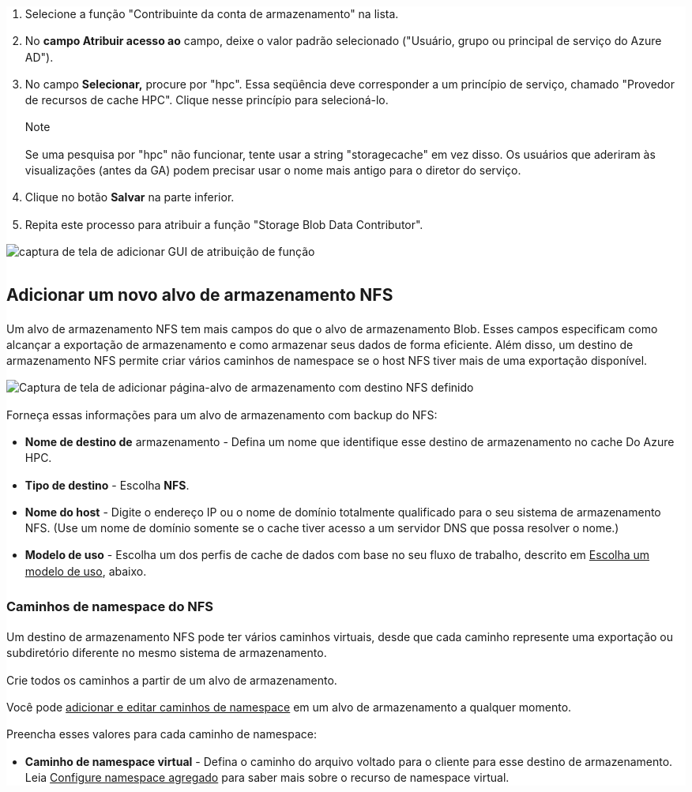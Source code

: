 1. Selecione a função "Contribuinte da conta de armazenamento" na lista.

1. No **campo Atribuir acesso ao** campo, deixe o valor padrão selecionado ("Usuário, grupo ou principal de serviço do Azure AD").  

1. No campo **Selecionar,** procure por "hpc".  Essa seqüência deve corresponder a um princípio de serviço, chamado "Provedor de recursos de cache HPC". Clique nesse princípio para selecioná-lo.

   > [!NOTE]
   > Se uma pesquisa por "hpc" não funcionar, tente usar a string "storagecache" em vez disso. Os usuários que aderiram às visualizações (antes da GA) podem precisar usar o nome mais antigo para o diretor do serviço.

1. Clique no botão **Salvar** na parte inferior.

1. Repita este processo para atribuir a função "Storage Blob Data Contributor".  

![captura de tela de adicionar GUI de atribuição de função](media/hpc-cache-add-role.png)

## <a name="add-a-new-nfs-storage-target"></a>Adicionar um novo alvo de armazenamento NFS

Um alvo de armazenamento NFS tem mais campos do que o alvo de armazenamento Blob. Esses campos especificam como alcançar a exportação de armazenamento e como armazenar seus dados de forma eficiente. Além disso, um destino de armazenamento NFS permite criar vários caminhos de namespace se o host NFS tiver mais de uma exportação disponível.

![Captura de tela de adicionar página-alvo de armazenamento com destino NFS definido](media/hpc-cache-add-nfs-target.png)

Forneça essas informações para um alvo de armazenamento com backup do NFS:

* **Nome de destino de** armazenamento - Defina um nome que identifique esse destino de armazenamento no cache Do Azure HPC.

* **Tipo de destino** - Escolha **NFS**.

* **Nome do host** - Digite o endereço IP ou o nome de domínio totalmente qualificado para o seu sistema de armazenamento NFS. (Use um nome de domínio somente se o cache tiver acesso a um servidor DNS que possa resolver o nome.)

* **Modelo de uso** - Escolha um dos perfis de cache de dados com base no seu fluxo de trabalho, descrito em [Escolha um modelo de uso](#choose-a-usage-model), abaixo.

### <a name="nfs-namespace-paths"></a>Caminhos de namespace do NFS

Um destino de armazenamento NFS pode ter vários caminhos virtuais, desde que cada caminho represente uma exportação ou subdiretório diferente no mesmo sistema de armazenamento.

Crie todos os caminhos a partir de um alvo de armazenamento.

Você pode [adicionar e editar caminhos de namespace](hpc-cache-edit-storage.md) em um alvo de armazenamento a qualquer momento.

Preencha esses valores para cada caminho de namespace:

* **Caminho de namespace virtual** - Defina o caminho do arquivo voltado para o cliente para esse destino de armazenamento. Leia [Configure namespace agregado](hpc-cache-namespace.md) para saber mais sobre o recurso de namespace virtual.
